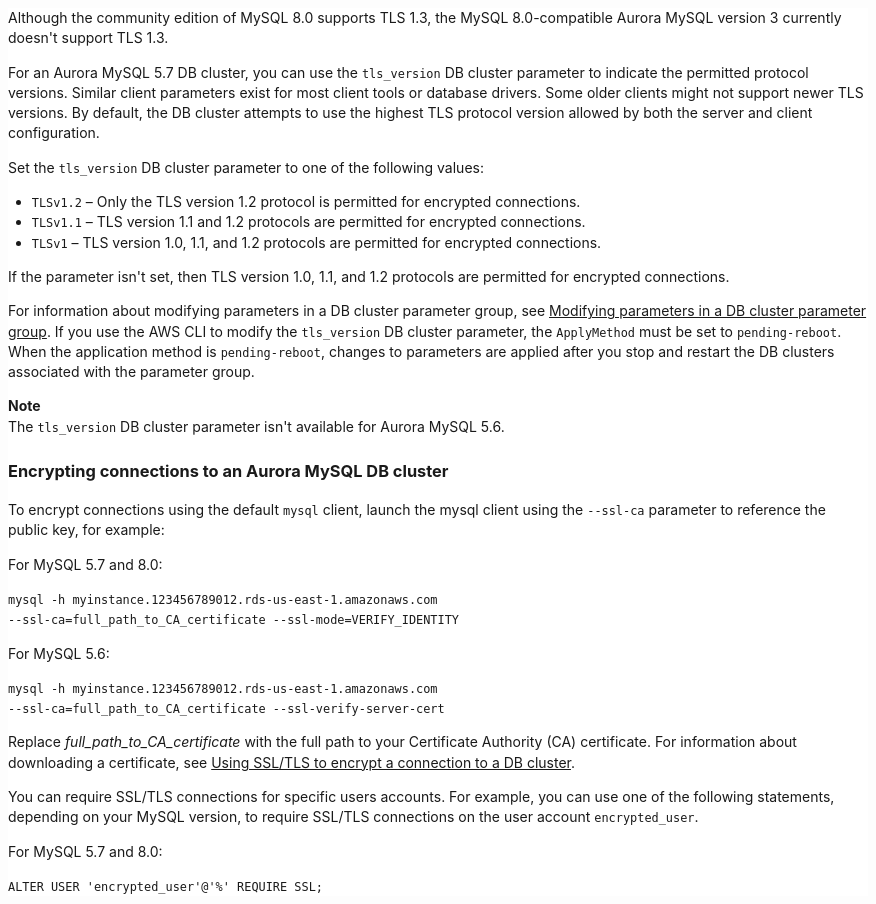  Although the community edition of MySQL 8\.0 supports TLS 1\.3, the MySQL 8\.0\-compatible Aurora MySQL version 3 currently doesn't support TLS 1\.3\. 

For an Aurora MySQL 5\.7 DB cluster, you can use the `tls_version` DB cluster parameter to indicate the permitted protocol versions\. Similar client parameters exist for most client tools or database drivers\. Some older clients might not support newer TLS versions\. By default, the DB cluster attempts to use the highest TLS protocol version allowed by both the server and client configuration\.

Set the `tls_version` DB cluster parameter to one of the following values:
+ `TLSv1.2` – Only the TLS version 1\.2 protocol is permitted for encrypted connections\.
+ `TLSv1.1` – TLS version 1\.1 and 1\.2 protocols are permitted for encrypted connections\.
+ `TLSv1` – TLS version 1\.0, 1\.1, and 1\.2 protocols are permitted for encrypted connections\.

If the parameter isn't set, then TLS version 1\.0, 1\.1, and 1\.2 protocols are permitted for encrypted connections\.

For information about modifying parameters in a DB cluster parameter group, see [Modifying parameters in a DB cluster parameter group](USER_WorkingWithDBClusterParamGroups.md#USER_WorkingWithParamGroups.ModifyingCluster)\. If you use the AWS CLI to modify the `tls_version` DB cluster parameter, the `ApplyMethod` must be set to `pending-reboot`\. When the application method is `pending-reboot`, changes to parameters are applied after you stop and restart the DB clusters associated with the parameter group\.

**Note**  
The `tls_version` DB cluster parameter isn't available for Aurora MySQL 5\.6\.

### Encrypting connections to an Aurora MySQL DB cluster<a name="AuroraMySQL.Security.SSL.EncryptingConnections"></a>

To encrypt connections using the default `mysql` client, launch the mysql client using the `--ssl-ca` parameter to reference the public key, for example: 

For MySQL 5\.7 and 8\.0:

```
mysql -h myinstance.123456789012.rds-us-east-1.amazonaws.com
--ssl-ca=full_path_to_CA_certificate --ssl-mode=VERIFY_IDENTITY
```

For MySQL 5\.6:

```
mysql -h myinstance.123456789012.rds-us-east-1.amazonaws.com
--ssl-ca=full_path_to_CA_certificate --ssl-verify-server-cert
```

Replace *full\_path\_to\_CA\_certificate* with the full path to your Certificate Authority \(CA\) certificate\. For information about downloading a certificate, see [Using SSL/TLS to encrypt a connection to a DB cluster](UsingWithRDS.SSL.md)\.

You can require SSL/TLS connections for specific users accounts\. For example, you can use one of the following statements, depending on your MySQL version, to require SSL/TLS connections on the user account `encrypted_user`\.

For MySQL 5\.7 and 8\.0:

```
ALTER USER 'encrypted_user'@'%' REQUIRE SSL;            
```
